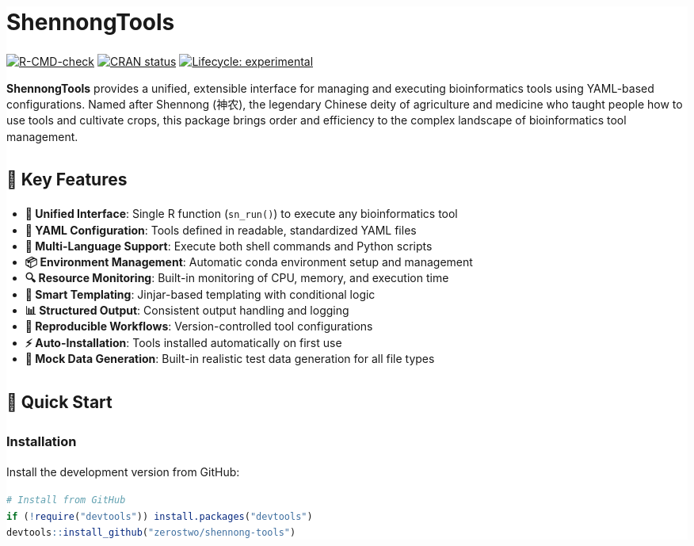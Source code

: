 


# ShennongTools <img src="man/figures/logo.png" align="right" height="139" alt="" />



[![R-CMD-check](https://github.com/zerostwo/shennong-tools/actions/workflows/R-CMD-check.yaml/badge.svg)](https://github.com/zerostwo/shennong-tools/actions/workflows/R-CMD-check.yaml)
[![CRAN
status](https://www.r-pkg.org/badges/version/ShennongTools)](https://CRAN.R-project.org/package=ShennongTools)
[![Lifecycle:
experimental](https://img.shields.io/badge/lifecycle-experimental-orange.svg)](https://lifecycle.r-lib.org/articles/stages.html#experimental)


**ShennongTools** provides a unified, extensible interface for managing
and executing bioinformatics tools using YAML-based configurations.
Named after Shennong (神农), the legendary Chinese deity of agriculture
and medicine who taught people how to use tools and cultivate crops,
this package brings order and efficiency to the complex landscape of
bioinformatics tool management.

## 🌟 Key Features

- **🔧 Unified Interface**: Single R function (`sn_run()`) to execute
  any bioinformatics tool
- **📝 YAML Configuration**: Tools defined in readable, standardized
  YAML files
- **🐍 Multi-Language Support**: Execute both shell commands and Python
  scripts
- **📦 Environment Management**: Automatic conda environment setup and
  management
- **🔍 Resource Monitoring**: Built-in monitoring of CPU, memory, and
  execution time
- **🎯 Smart Templating**: Jinjar-based templating with conditional
  logic
- **📊 Structured Output**: Consistent output handling and logging
- **🔄 Reproducible Workflows**: Version-controlled tool configurations
- **⚡ Auto-Installation**: Tools installed automatically on first use
- **🧬 Mock Data Generation**: Built-in realistic test data generation
  for all file types

## 🚀 Quick Start

### Installation

Install the development version from GitHub:

``` r
# Install from GitHub
if (!require("devtools")) install.packages("devtools")
devtools::install_github("zerostwo/shennong-tools")
```
